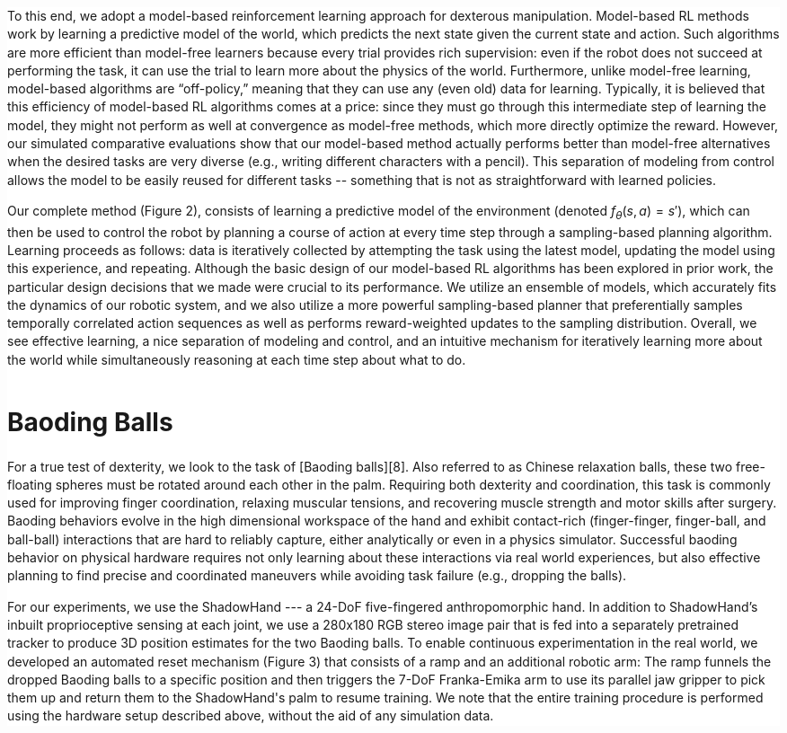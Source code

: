 To this end, we adopt a model-based reinforcement learning approach for
dexterous manipulation. Model-based RL methods work by learning a predictive
model of the world, which predicts the next state given the current state and
action. Such algorithms are more efficient than model-free learners because
every trial provides rich supervision: even if the robot does not succeed at
performing the task, it can use the trial to learn more about the physics of
the world. Furthermore, unlike model-free learning, model-based algorithms are
“off-policy,” meaning that they can use any (even old) data for learning.
Typically, it is believed that this efficiency of model-based RL algorithms
comes at a price: since they must go through this intermediate step of learning
the model, they might not perform as well at convergence as model-free methods,
which more directly optimize the reward. However, our simulated comparative
evaluations show that our model-based method actually performs better than
model-free alternatives when the desired tasks are very diverse (e.g., writing
different characters with a pencil). This separation of modeling from control
allows the model to be easily reused for different tasks -- something that is
not as straightforward with learned policies.

Our complete method (Figure 2), consists of learning a predictive model of the
environment (denoted $f_\theta(s,a) = s'$), which can then be used to control
the robot by planning a course of action at every time step through a
sampling-based planning algorithm. Learning proceeds as follows: data is
iteratively collected by attempting the task using the latest model, updating
the model using this experience, and repeating. Although the basic design of
our model-based RL algorithms has been explored in prior work, the particular
design decisions that we made were crucial to its performance. We utilize an
ensemble of models, which accurately fits the dynamics of our robotic system,
and we also utilize a more powerful sampling-based planner that preferentially
samples temporally correlated action sequences as well as performs
reward-weighted updates to the sampling distribution. Overall, we see effective
learning, a nice separation of modeling and control, and an intuitive mechanism
for iteratively learning more about the world while simultaneously reasoning at
each time step about what to do.

# Baoding Balls

For a true test of dexterity, we look to the task of [Baoding balls][8]. Also
referred to as Chinese relaxation balls, these two free-floating spheres must
be rotated around each other in the palm. Requiring both dexterity and
coordination, this task is commonly used for improving finger coordination,
relaxing muscular tensions, and recovering muscle strength and motor skills
after surgery. Baoding behaviors evolve in the high dimensional workspace of
the hand and exhibit contact-rich (finger-finger, finger-ball, and ball-ball)
interactions that are hard to reliably capture, either analytically or even in
a physics simulator. Successful baoding behavior on physical hardware requires
not only learning about these interactions via real world experiences, but also
effective planning to find precise and coordinated maneuvers while avoiding
task failure (e.g., dropping the balls).

For our experiments, we use the ShadowHand --- a 24-DoF five-fingered
anthropomorphic hand. In addition to ShadowHand’s inbuilt proprioceptive
sensing at each joint, we use a 280x180 RGB stereo image pair that is fed into
a separately pretrained tracker to produce 3D position estimates for the two
Baoding balls. To enable continuous experimentation in the real world, we
developed an automated reset mechanism (Figure 3) that consists of a ramp and
an additional robotic arm: The ramp funnels the dropped Baoding balls to a
specific position and then triggers the 7-DoF Franka-Emika arm to use its
parallel jaw gripper to pick them up and return them to the ShadowHand's palm
to resume training. We note that the entire training procedure is performed
using the hardware setup described above, without the aid of any simulation
data.
